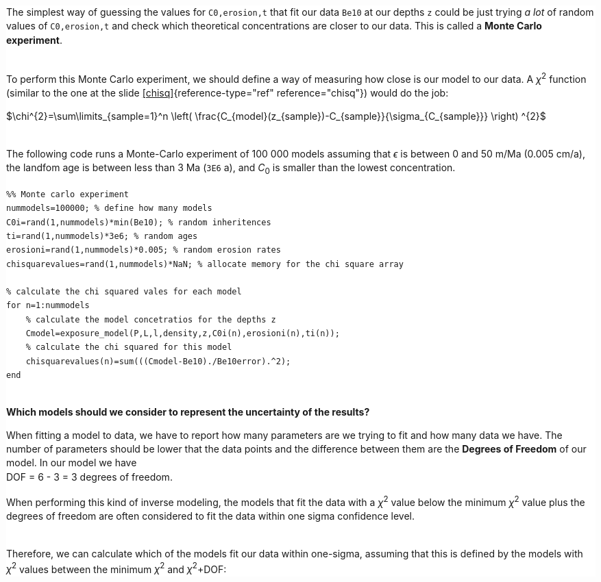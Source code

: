 The simplest way of guessing the values for `C0,erosion,t` that fit our
data `Be10` at our depths `z` could be just trying *a lot* of random
values of `C0,erosion,t` and check which theoretical concentrations are
closer to our data. This is called a **Monte Carlo experiment**.

 \
To perform this Monte Carlo experiment, we should define a way of
measuring how close is our model to our data. A $\chi^2$ function
(similar to the one at the slide
[\[chisq\]](#chisq){reference-type="ref" reference="chisq"}) would do
the job:

$\chi^{2}=\sum\limits_{sample=1}^n \left( \frac{C_{model}(z_{sample})-C_{sample}}{\sigma_{C_{sample}}} \right) ^{2}$

 \
The following code runs a Monte-Carlo experiment of 100 000 models
assuming that $\epsilon$ is between 0 and 50 m/Ma (0.005 cm/a), the
landfom age is between less than 3 Ma (`3E6` a), and $C_0$ is smaller
than the lowest concentration.

    %% Monte carlo experiment
    nummodels=100000; % define how many models
    C0i=rand(1,nummodels)*min(Be10); % random inheritences
    ti=rand(1,nummodels)*3e6; % random ages
    erosioni=rand(1,nummodels)*0.005; % random erosion rates
    chisquarevalues=rand(1,nummodels)*NaN; % allocate memory for the chi square array

    % calculate the chi squared vales for each model
    for n=1:nummodels
        % calculate the model concetratios for the depths z
        Cmodel=exposure_model(P,L,l,density,z,C0i(n),erosioni(n),ti(n));
        % calculate the chi squared for this model
        chisquarevalues(n)=sum(((Cmodel-Be10)./Be10error).^2);
    end

 \
**Which models should we consider to represent the uncertainty of the
results?**

When fitting a model to data, we have to report how many parameters are
we trying to fit and how many data we have. The number of parameters
should be lower that the data points and the difference between them are
the **Degrees of Freedom** of our model. In our model we have\
DOF = 6 - 3 = 3 degrees of freedom.

When performing this kind of inverse modeling, the models that fit the
data with a $\chi^2$ value below the minimum $\chi^2$ value plus the
degrees of freedom are often considered to fit the data within one sigma
confidence level.

 \
Therefore, we can calculate which of the models fit our data within
one-sigma, assuming that this is defined by the models with $\chi^2$
values between the minimum $\chi^2$ and $\chi^2+$DOF:
